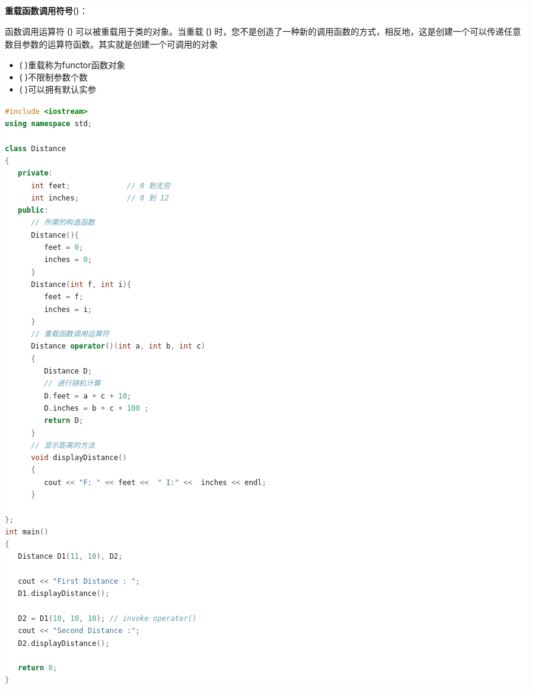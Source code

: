 
**重载函数调用符号**()：

函数调用运算符 () 可以被重载用于类的对象。当重载 () 时，您不是创造了一种新的调用函数的方式，相反地，这是创建一个可以传递任意数目参数的运算符函数。其实就是创建一个可调用的对象

- ( )重载称为functor函数对象
- ( )不限制参数个数
- ( )可以拥有默认实参

```cpp
#include <iostream>
using namespace std;
 
class Distance
{
   private:
      int feet;             // 0 到无穷
      int inches;           // 0 到 12
   public:
      // 所需的构造函数
      Distance(){
         feet = 0;
         inches = 0;
      }
      Distance(int f, int i){
         feet = f;
         inches = i;
      }
      // 重载函数调用运算符
      Distance operator()(int a, int b, int c)
      {
         Distance D;
         // 进行随机计算
         D.feet = a + c + 10;
         D.inches = b + c + 100 ;
         return D;
      }
      // 显示距离的方法
      void displayDistance()
      {
         cout << "F: " << feet <<  " I:" <<  inches << endl;
      }
      
};
int main()
{
   Distance D1(11, 10), D2;

   cout << "First Distance : "; 
   D1.displayDistance();

   D2 = D1(10, 10, 10); // invoke operator()
   cout << "Second Distance :"; 
   D2.displayDistance();

   return 0;
}
```
